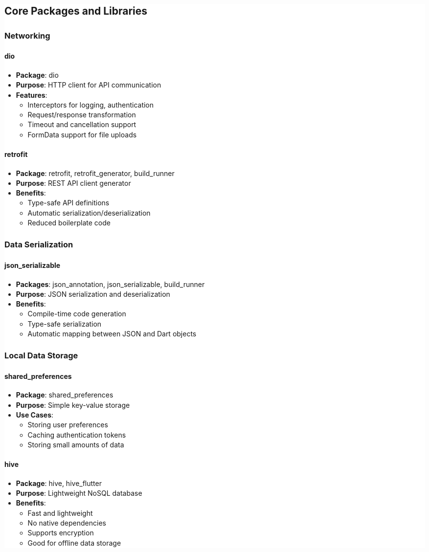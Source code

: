 ## Core Packages and Libraries

### Networking

#### dio
- **Package**: dio
- **Purpose**: HTTP client for API communication
- **Features**:
  - Interceptors for logging, authentication
  - Request/response transformation
  - Timeout and cancellation support
  - FormData support for file uploads

#### retrofit
- **Package**: retrofit, retrofit_generator, build_runner
- **Purpose**: REST API client generator
- **Benefits**:
  - Type-safe API definitions
  - Automatic serialization/deserialization
  - Reduced boilerplate code

### Data Serialization

#### json_serializable
- **Packages**: json_annotation, json_serializable, build_runner
- **Purpose**: JSON serialization and deserialization
- **Benefits**:
  - Compile-time code generation
  - Type-safe serialization
  - Automatic mapping between JSON and Dart objects

### Local Data Storage

#### shared_preferences
- **Package**: shared_preferences
- **Purpose**: Simple key-value storage
- **Use Cases**:
  - Storing user preferences
  - Caching authentication tokens
  - Storing small amounts of data

#### hive
- **Package**: hive, hive_flutter
- **Purpose**: Lightweight NoSQL database
- **Benefits**:
  - Fast and lightweight
  - No native dependencies
  - Supports encryption
  - Good for offline data storage

